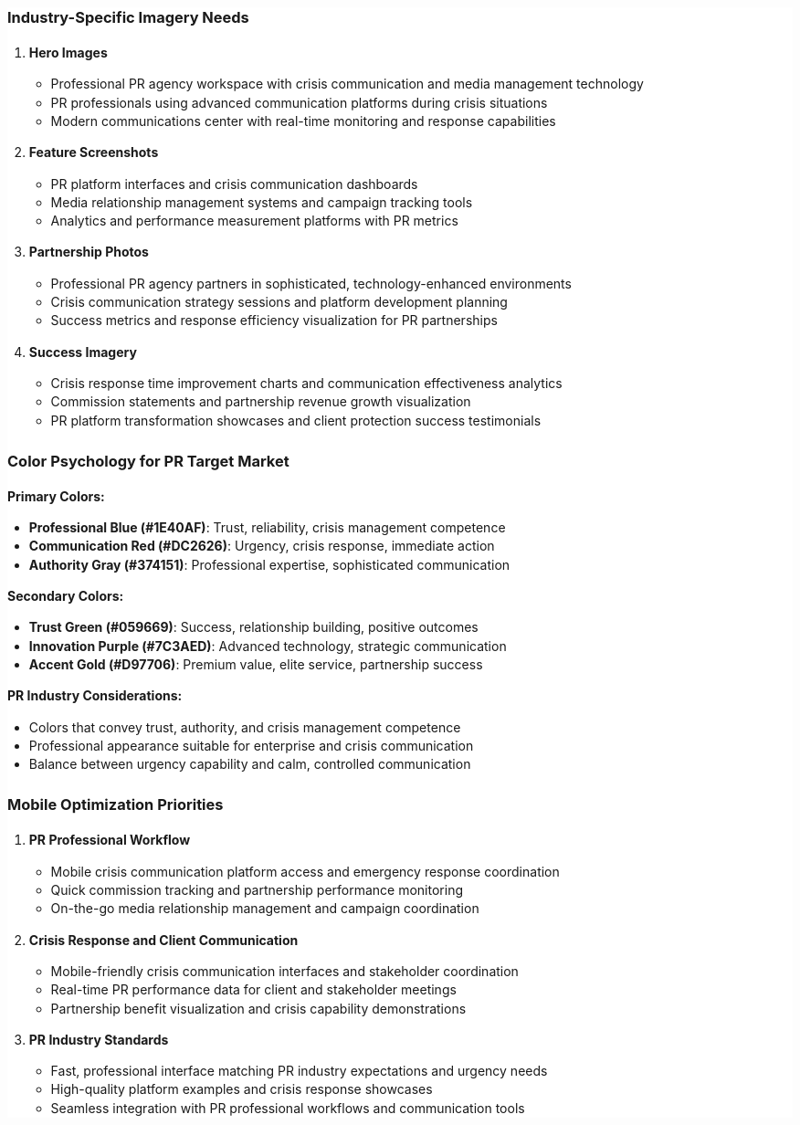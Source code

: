### Industry-Specific Imagery Needs

1. **Hero Images**
   - Professional PR agency workspace with crisis communication and media management technology
   - PR professionals using advanced communication platforms during crisis situations
   - Modern communications center with real-time monitoring and response capabilities

2. **Feature Screenshots**
   - PR platform interfaces and crisis communication dashboards
   - Media relationship management systems and campaign tracking tools
   - Analytics and performance measurement platforms with PR metrics

3. **Partnership Photos**
   - Professional PR agency partners in sophisticated, technology-enhanced environments
   - Crisis communication strategy sessions and platform development planning
   - Success metrics and response efficiency visualization for PR partnerships

4. **Success Imagery**
   - Crisis response time improvement charts and communication effectiveness analytics
   - Commission statements and partnership revenue growth visualization
   - PR platform transformation showcases and client protection success testimonials

### Color Psychology for PR Target Market

**Primary Colors:**
- **Professional Blue (#1E40AF)**: Trust, reliability, crisis management competence
- **Communication Red (#DC2626)**: Urgency, crisis response, immediate action
- **Authority Gray (#374151)**: Professional expertise, sophisticated communication

**Secondary Colors:**
- **Trust Green (#059669)**: Success, relationship building, positive outcomes
- **Innovation Purple (#7C3AED)**: Advanced technology, strategic communication
- **Accent Gold (#D97706)**: Premium value, elite service, partnership success

**PR Industry Considerations:**
- Colors that convey trust, authority, and crisis management competence
- Professional appearance suitable for enterprise and crisis communication
- Balance between urgency capability and calm, controlled communication

### Mobile Optimization Priorities

1. **PR Professional Workflow**
   - Mobile crisis communication platform access and emergency response coordination
   - Quick commission tracking and partnership performance monitoring
   - On-the-go media relationship management and campaign coordination

2. **Crisis Response and Client Communication**
   - Mobile-friendly crisis communication interfaces and stakeholder coordination
   - Real-time PR performance data for client and stakeholder meetings
   - Partnership benefit visualization and crisis capability demonstrations

3. **PR Industry Standards**
   - Fast, professional interface matching PR industry expectations and urgency needs
   - High-quality platform examples and crisis response showcases
   - Seamless integration with PR professional workflows and communication tools
